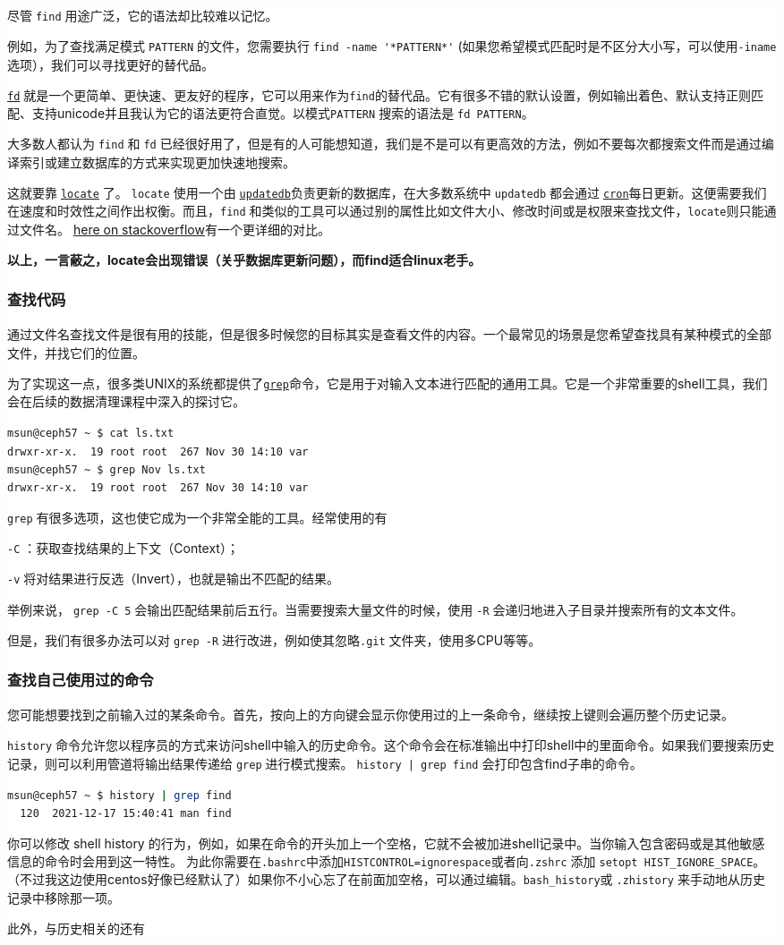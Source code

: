 尽管 `find` 用途广泛，它的语法却比较难以记忆。

例如，为了查找满足模式 `PATTERN` 的文件，您需要执行 `find -name '*PATTERN*'` (如果您希望模式匹配时是不区分大小写，可以使用`-iname`选项），我们可以寻找更好的替代品。

 [`fd`](https://github.com/sharkdp/fd) 就是一个更简单、更快速、更友好的程序，它可以用来作为`find`的替代品。它有很多不错的默认设置，例如输出着色、默认支持正则匹配、支持unicode并且我认为它的语法更符合直觉。以模式`PATTERN` 搜索的语法是 `fd PATTERN`。

大多数人都认为 `find` 和 `fd` 已经很好用了，但是有的人可能想知道，我们是不是可以有更高效的方法，例如不要每次都搜索文件而是通过编译索引或建立数据库的方式来实现更加快速地搜索。

这就要靠 [`locate`](https://man7.org/linux/man-pages/man1/locate.1.html) 了。 `locate` 使用一个由 [`updatedb`](https://man7.org/linux/man-pages/man1/updatedb.1.html)负责更新的数据库，在大多数系统中 `updatedb` 都会通过 [`cron`](https://man7.org/linux/man-pages/man8/cron.8.html)每日更新。这便需要我们在速度和时效性之间作出权衡。而且，`find` 和类似的工具可以通过别的属性比如文件大小、修改时间或是权限来查找文件，`locate`则只能通过文件名。 [here on stackoverflow](https://unix.stackexchange.com/questions/60205/locate-vs-find-usage-pros-and-cons-of-each-other)有一个更详细的对比。

**以上，一言蔽之，locate会出现错误（关乎数据库更新问题），而find适合linux老手。**

### 查找代码

通过文件名查找文件是很有用的技能，但是很多时候您的目标其实是查看文件的内容。一个最常见的场景是您希望查找具有某种模式的全部文件，并找它们的位置。

为了实现这一点，很多类UNIX的系统都提供了[`grep`](https://man7.org/linux/man-pages/man1/grep.1.html)命令，它是用于对输入文本进行匹配的通用工具。它是一个非常重要的shell工具，我们会在后续的数据清理课程中深入的探讨它。

```bash
msun@ceph57 ~ $ cat ls.txt
drwxr-xr-x.  19 root root  267 Nov 30 14:10 var
msun@ceph57 ~ $ grep Nov ls.txt
drwxr-xr-x.  19 root root  267 Nov 30 14:10 var
```

`grep` 有很多选项，这也使它成为一个非常全能的工具。经常使用的有 

`-C` ：获取查找结果的上下文（Context）；

`-v` 将对结果进行反选（Invert），也就是输出不匹配的结果。

举例来说， `grep -C 5` 会输出匹配结果前后五行。当需要搜索大量文件的时候，使用 `-R` 会递归地进入子目录并搜索所有的文本文件。

但是，我们有很多办法可以对 `grep -R` 进行改进，例如使其忽略`.git` 文件夹，使用多CPU等等。

### 查找自己使用过的命令

您可能想要找到之前输入过的某条命令。首先，按向上的方向键会显示你使用过的上一条命令，继续按上键则会遍历整个历史记录。

`history` 命令允许您以程序员的方式来访问shell中输入的历史命令。这个命令会在标准输出中打印shell中的里面命令。如果我们要搜索历史记录，则可以利用管道将输出结果传递给 `grep` 进行模式搜索。 `history | grep find` 会打印包含find子串的命令。

```bash
msun@ceph57 ~ $ history | grep find
  120  2021-12-17 15:40:41 man find
```

你可以修改 shell history 的行为，例如，如果在命令的开头加上一个空格，它就不会被加进shell记录中。当你输入包含密码或是其他敏感信息的命令时会用到这一特性。 为此你需要在`.bashrc`中添加`HISTCONTROL=ignorespace`或者向`.zshrc` 添加 `setopt HIST_IGNORE_SPACE`。 （不过我这边使用centos好像已经默认了）如果你不小心忘了在前面加空格，可以通过编辑。`bash_history`或 `.zhistory` 来手动地从历史记录中移除那一项。

此外，与历史相关的还有

